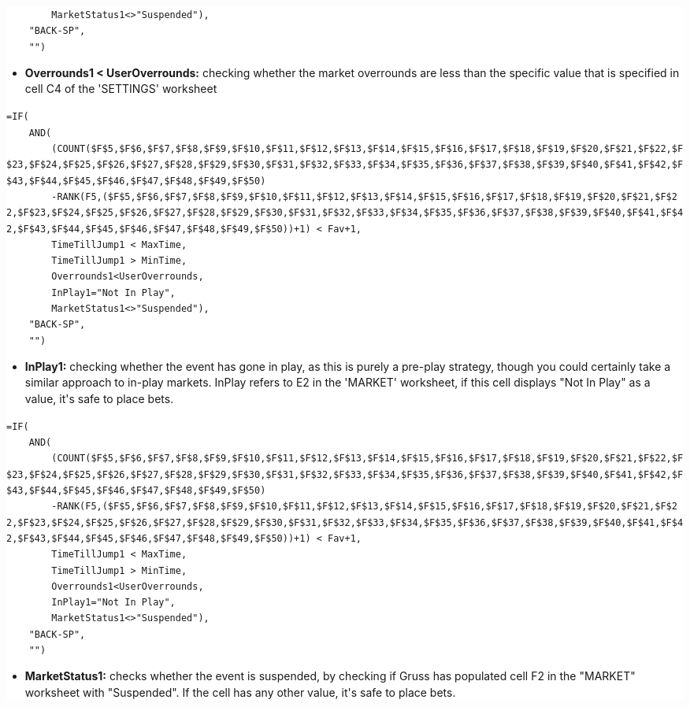 ``` excel hl_lines="5 6"
        MarketStatus1<>"Suspended"),
    "BACK-SP",
    "")
```

- **Overrounds1 < UserOverrounds:** checking whether the market overrounds are less than the specific value that is specified in cell C4 of the 'SETTINGS' worksheet

``` excel hl_lines="7"
=IF(
    AND(
        (COUNT($F$5,$F$6,$F$7,$F$8,$F$9,$F$10,$F$11,$F$12,$F$13,$F$14,$F$15,$F$16,$F$17,$F$18,$F$19,$F$20,$F$21,$F$22,$F$23,$F$24,$F$25,$F$26,$F$27,$F$28,$F$29,$F$30,$F$31,$F$32,$F$33,$F$34,$F$35,$F$36,$F$37,$F$38,$F$39,$F$40,$F$41,$F$42,$F$43,$F$44,$F$45,$F$46,$F$47,$F$48,$F$49,$F$50)
        -RANK(F5,($F$5,$F$6,$F$7,$F$8,$F$9,$F$10,$F$11,$F$12,$F$13,$F$14,$F$15,$F$16,$F$17,$F$18,$F$19,$F$20,$F$21,$F$22,$F$23,$F$24,$F$25,$F$26,$F$27,$F$28,$F$29,$F$30,$F$31,$F$32,$F$33,$F$34,$F$35,$F$36,$F$37,$F$38,$F$39,$F$40,$F$41,$F$42,$F$43,$F$44,$F$45,$F$46,$F$47,$F$48,$F$49,$F$50))+1) < Fav+1,
        TimeTillJump1 < MaxTime,
        TimeTillJump1 > MinTime,
        Overrounds1<UserOverrounds,
        InPlay1="Not In Play",
        MarketStatus1<>"Suspended"),
    "BACK-SP",
    "")
```

- **InPlay1:** checking whether the event has gone in play, as this is purely a pre-play strategy, though you could certainly take a similar approach to in-play markets. InPlay refers to E2 in the 'MARKET' worksheet, if this cell displays "Not In Play" as a value, it's safe to place bets. 

``` excel hl_lines="8"
=IF(
    AND(
        (COUNT($F$5,$F$6,$F$7,$F$8,$F$9,$F$10,$F$11,$F$12,$F$13,$F$14,$F$15,$F$16,$F$17,$F$18,$F$19,$F$20,$F$21,$F$22,$F$23,$F$24,$F$25,$F$26,$F$27,$F$28,$F$29,$F$30,$F$31,$F$32,$F$33,$F$34,$F$35,$F$36,$F$37,$F$38,$F$39,$F$40,$F$41,$F$42,$F$43,$F$44,$F$45,$F$46,$F$47,$F$48,$F$49,$F$50)
        -RANK(F5,($F$5,$F$6,$F$7,$F$8,$F$9,$F$10,$F$11,$F$12,$F$13,$F$14,$F$15,$F$16,$F$17,$F$18,$F$19,$F$20,$F$21,$F$22,$F$23,$F$24,$F$25,$F$26,$F$27,$F$28,$F$29,$F$30,$F$31,$F$32,$F$33,$F$34,$F$35,$F$36,$F$37,$F$38,$F$39,$F$40,$F$41,$F$42,$F$43,$F$44,$F$45,$F$46,$F$47,$F$48,$F$49,$F$50))+1) < Fav+1,
        TimeTillJump1 < MaxTime,
        TimeTillJump1 > MinTime,
        Overrounds1<UserOverrounds,
        InPlay1="Not In Play",
        MarketStatus1<>"Suspended"),
    "BACK-SP",
    "")
```

- **MarketStatus1:** checks whether the event is suspended, by checking if Gruss has populated cell F2 in the "MARKET" worksheet with "Suspended". If the cell has any other value, it's safe to place bets. 
